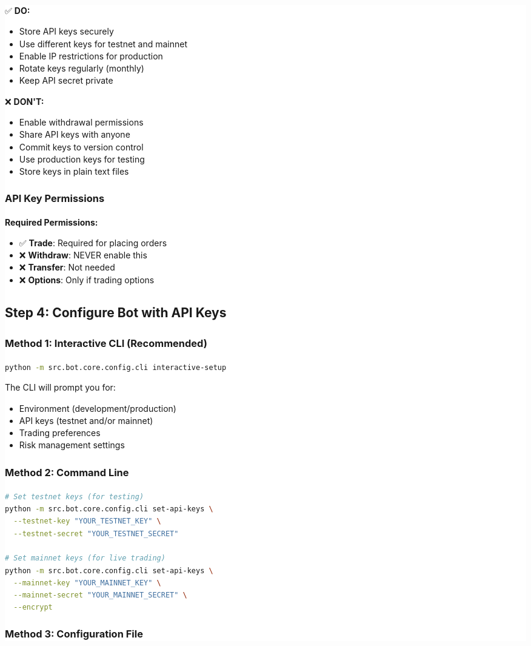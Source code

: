 ✅ **DO:**
- Store API keys securely
- Use different keys for testnet and mainnet
- Enable IP restrictions for production
- Rotate keys regularly (monthly)
- Keep API secret private

❌ **DON'T:**
- Enable withdrawal permissions
- Share API keys with anyone
- Commit keys to version control
- Use production keys for testing
- Store keys in plain text files

### API Key Permissions

**Required Permissions:**
- ✅ **Trade**: Required for placing orders
- ❌ **Withdraw**: NEVER enable this
- ❌ **Transfer**: Not needed
- ❌ **Options**: Only if trading options

## Step 4: Configure Bot with API Keys

### Method 1: Interactive CLI (Recommended)

```bash
python -m src.bot.core.config.cli interactive-setup
```

The CLI will prompt you for:
- Environment (development/production)
- API keys (testnet and/or mainnet)
- Trading preferences
- Risk management settings

### Method 2: Command Line

```bash
# Set testnet keys (for testing)
python -m src.bot.core.config.cli set-api-keys \
  --testnet-key "YOUR_TESTNET_KEY" \
  --testnet-secret "YOUR_TESTNET_SECRET"

# Set mainnet keys (for live trading)
python -m src.bot.core.config.cli set-api-keys \
  --mainnet-key "YOUR_MAINNET_KEY" \
  --mainnet-secret "YOUR_MAINNET_SECRET" \
  --encrypt
```

### Method 3: Configuration File
